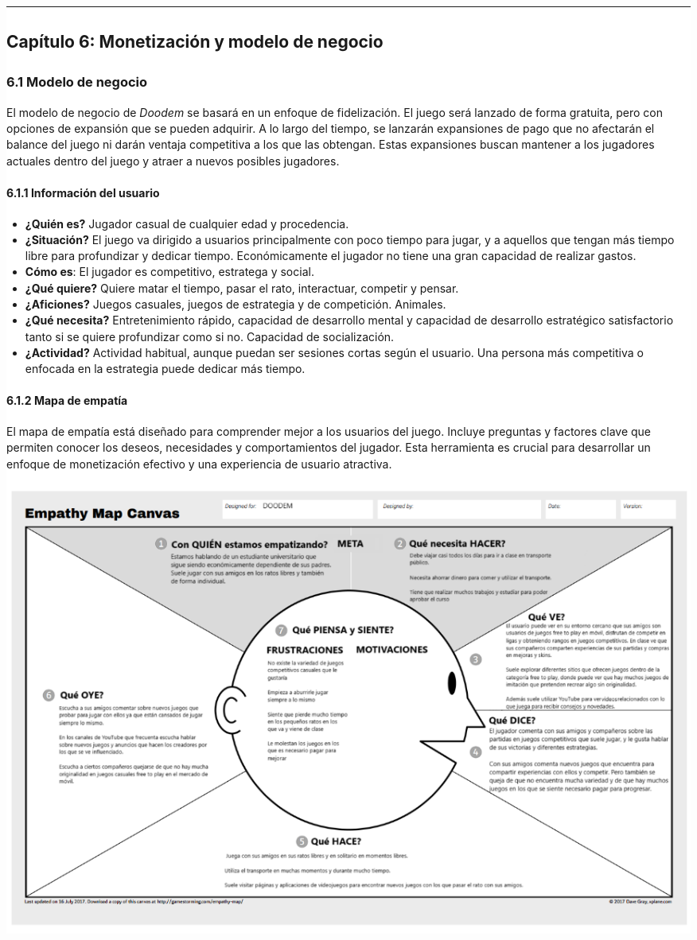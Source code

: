 
---

## Capítulo 6: Monetización y modelo de negocio

### 6.1 Modelo de negocio
El modelo de negocio de _Doodem_ se basará en un enfoque de fidelización. El juego será lanzado de forma gratuita, pero con opciones de expansión que se pueden adquirir. A lo largo del tiempo, se lanzarán expansiones de pago que no afectarán el balance del juego ni darán ventaja competitiva a los que las obtengan. Estas expansiones buscan mantener a los jugadores actuales dentro del juego y atraer a nuevos posibles jugadores.

#### 6.1.1 Información del usuario
- **¿Quién es?** Jugador casual de cualquier edad y procedencia.
- **¿Situación?** El juego va dirigido a usuarios principalmente con poco tiempo para jugar, y a aquellos que tengan más tiempo libre para profundizar y dedicar tiempo. Económicamente el jugador no tiene una gran capacidad de realizar gastos.
- **Cómo es**: El jugador es competitivo, estratega y social.
- **¿Qué quiere?** Quiere matar el tiempo, pasar el rato, interactuar, competir y pensar.
- **¿Aficiones?** Juegos casuales, juegos de estrategia y de competición. Animales.
- **¿Qué necesita?** Entretenimiento rápido, capacidad de desarrollo mental y capacidad de desarrollo estratégico satisfactorio tanto si se quiere profundizar como si no. Capacidad de socialización.
- **¿Actividad?** Actividad habitual, aunque puedan ser sesiones cortas según el usuario. Una persona más competitiva o enfocada en la estrategia puede dedicar más tiempo.

#### 6.1.2 Mapa de empatía
El mapa de empatía está diseñado para comprender mejor a los usuarios del juego. Incluye preguntas y factores clave que permiten conocer los deseos, necesidades y comportamientos del jugador. Esta herramienta es crucial para desarrollar un enfoque de monetización efectivo y una experiencia de usuario atractiva.

<img src="/IMAGENES_GDD/sdgddfsd.png" alt="Habilidades del águila" width=100% height=100%>
